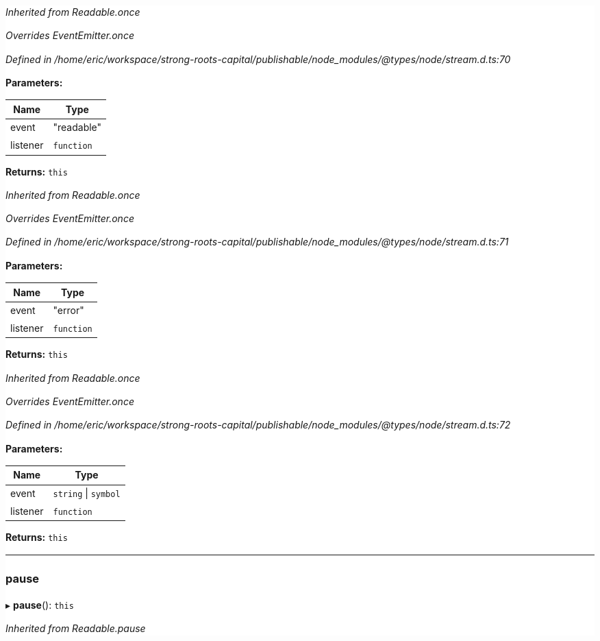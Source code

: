 *Inherited from Readable.once*

*Overrides EventEmitter.once*

*Defined in /home/eric/workspace/strong-roots-capital/publishable/node_modules/@types/node/stream.d.ts:70*

**Parameters:**

| Name | Type |
| ------ | ------ |
| event | "readable" |
| listener | `function` |

**Returns:** `this`

*Inherited from Readable.once*

*Overrides EventEmitter.once*

*Defined in /home/eric/workspace/strong-roots-capital/publishable/node_modules/@types/node/stream.d.ts:71*

**Parameters:**

| Name | Type |
| ------ | ------ |
| event | "error" |
| listener | `function` |

**Returns:** `this`

*Inherited from Readable.once*

*Overrides EventEmitter.once*

*Defined in /home/eric/workspace/strong-roots-capital/publishable/node_modules/@types/node/stream.d.ts:72*

**Parameters:**

| Name | Type |
| ------ | ------ |
| event | `string` \| `symbol` |
| listener | `function` |

**Returns:** `this`

___
<a id="pause"></a>

###  pause

▸ **pause**(): `this`

*Inherited from Readable.pause*
